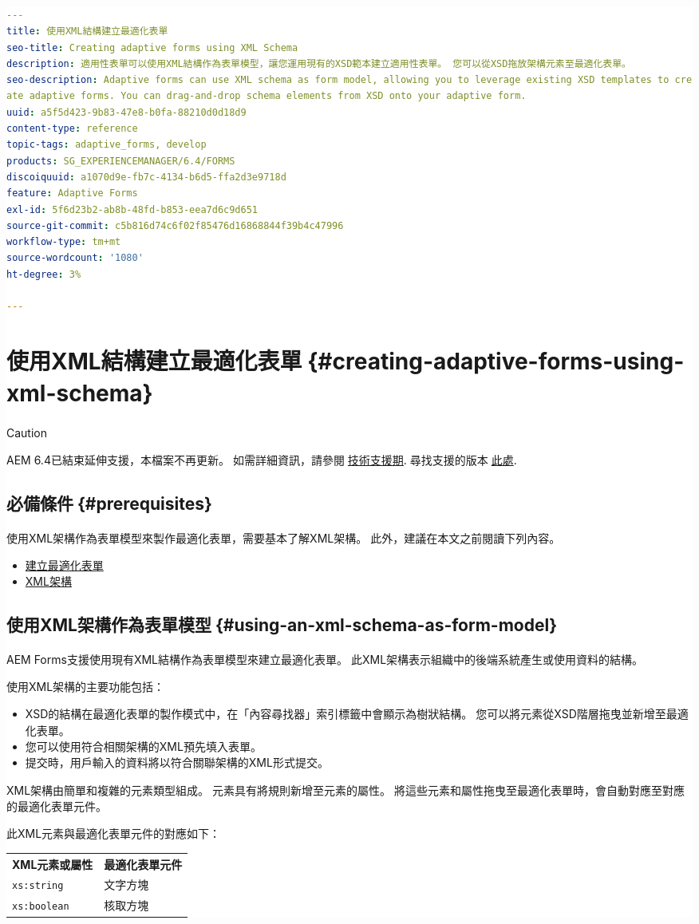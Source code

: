 ```yaml
---
title: 使用XML結構建立最適化表單
seo-title: Creating adaptive forms using XML Schema
description: 適用性表單可以使用XML結構作為表單模型，讓您運用現有的XSD範本建立適用性表單。 您可以從XSD拖放架構元素至最適化表單。
seo-description: Adaptive forms can use XML schema as form model, allowing you to leverage existing XSD templates to create adaptive forms. You can drag-and-drop schema elements from XSD onto your adaptive form.
uuid: a5f5d423-9b83-47e8-b0fa-88210d0d18d9
content-type: reference
topic-tags: adaptive_forms, develop
products: SG_EXPERIENCEMANAGER/6.4/FORMS
discoiquuid: a1070d9e-fb7c-4134-b6d5-ffa2d3e9718d
feature: Adaptive Forms
exl-id: 5f6d23b2-ab8b-48fd-b853-eea7d6c9d651
source-git-commit: c5b816d74c6f02f85476d16868844f39b4c47996
workflow-type: tm+mt
source-wordcount: '1080'
ht-degree: 3%

---
```


# 使用XML結構建立最適化表單 {#creating-adaptive-forms-using-xml-schema}

>[!CAUTION]
>
>AEM 6.4已結束延伸支援，本檔案不再更新。 如需詳細資訊，請參閱 [技術支援期](https://helpx.adobe.com//tw/support/programs/eol-matrix.html). 尋找支援的版本 [此處](https://experienceleague.adobe.com/docs/).

## 必備條件 {#prerequisites}

使用XML架構作為表單模型來製作最適化表單，需要基本了解XML架構。 此外，建議在本文之前閱讀下列內容。

* [建立最適化表單](/help/forms/using/creating-adaptive-form.md)
* [XML架構](https://www.w3.org/TR/xmlschema-2/)

## 使用XML架構作為表單模型 {#using-an-xml-schema-as-form-model}

AEM Forms支援使用現有XML結構作為表單模型來建立最適化表單。 此XML架構表示組織中的後端系統產生或使用資料的結構。

使用XML架構的主要功能包括：

* XSD的結構在最適化表單的製作模式中，在「內容尋找器」索引標籤中會顯示為樹狀結構。 您可以將元素從XSD階層拖曳並新增至最適化表單。
* 您可以使用符合相關架構的XML預先填入表單。
* 提交時，用戶輸入的資料將以符合關聯架構的XML形式提交。

XML架構由簡單和複雜的元素類型組成。 元素具有將規則新增至元素的屬性。 將這些元素和屬性拖曳至最適化表單時，會自動對應至對應的最適化表單元件。

此XML元素與最適化表單元件的對應如下：

<table> 
 <tbody> 
  <tr> 
   <th><strong>XML元素或屬性 </strong></th> 
   <th><strong>最適化表單元件</strong></th> 
  </tr> 
  <tr> 
   <td><code>xs:string</code></td> 
   <td>文字方塊</td> 
  </tr> 
  <tr> 
   <td><code>xs:boolean</code></td> 
   <td>核取方塊</td> 